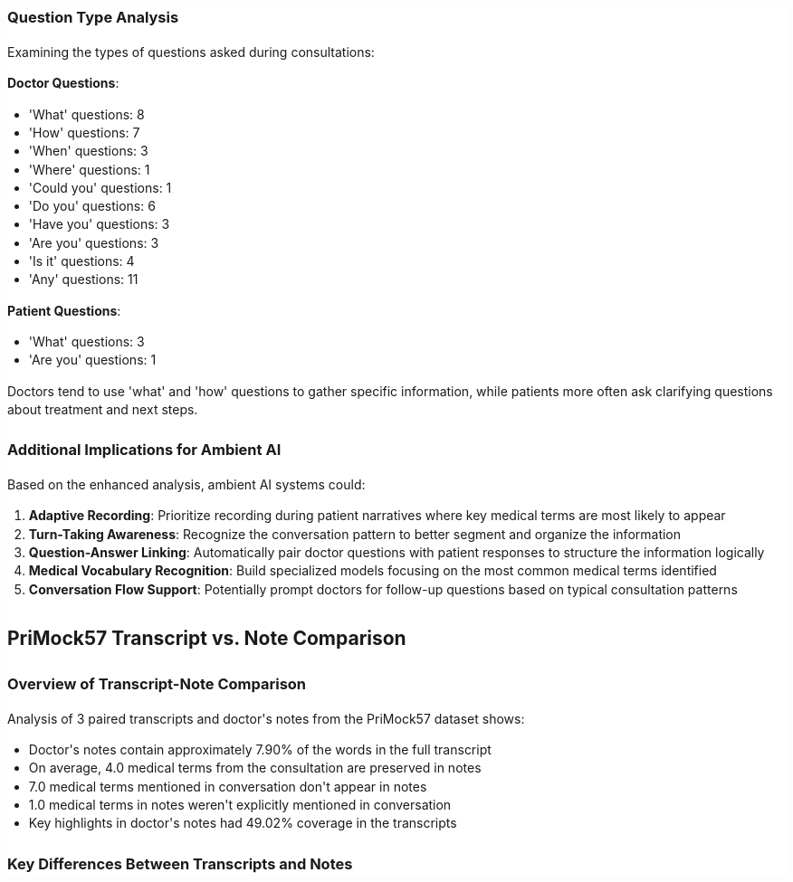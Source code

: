 ### Question Type Analysis

Examining the types of questions asked during consultations:

**Doctor Questions**:
- 'What' questions: 8
- 'How' questions: 7
- 'When' questions: 3
- 'Where' questions: 1
- 'Could you' questions: 1
- 'Do you' questions: 6
- 'Have you' questions: 3
- 'Are you' questions: 3
- 'Is it' questions: 4
- 'Any' questions: 11

**Patient Questions**:
- 'What' questions: 3
- 'Are you' questions: 1

Doctors tend to use 'what' and 'how' questions to gather specific information, while patients more often ask clarifying questions about treatment and next steps.

### Additional Implications for Ambient AI

Based on the enhanced analysis, ambient AI systems could:

1. **Adaptive Recording**: Prioritize recording during patient narratives where key medical terms are most likely to appear
2. **Turn-Taking Awareness**: Recognize the conversation pattern to better segment and organize the information
3. **Question-Answer Linking**: Automatically pair doctor questions with patient responses to structure the information logically
4. **Medical Vocabulary Recognition**: Build specialized models focusing on the most common medical terms identified
5. **Conversation Flow Support**: Potentially prompt doctors for follow-up questions based on typical consultation patterns


## PriMock57 Transcript vs. Note Comparison

### Overview of Transcript-Note Comparison

Analysis of 3 paired transcripts and doctor's notes from the PriMock57 dataset shows:

- Doctor's notes contain approximately 7.90% of the words in the full transcript
- On average, 4.0 medical terms from the consultation are preserved in notes
- 7.0 medical terms mentioned in conversation don't appear in notes
- 1.0 medical terms in notes weren't explicitly mentioned in conversation
- Key highlights in doctor's notes had 49.02% coverage in the transcripts

### Key Differences Between Transcripts and Notes
